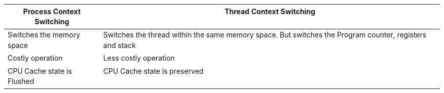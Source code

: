 | Process Context Switching | Thread Context Switching |
|---------------------------|---------------------------|
| Switches the memory space | Switches the thread within the same memory space. But switches the Program counter, registers and stack |
| Costly operation | Less costly operation |
| CPU Cache state is Flushed | CPU Cache state is preserved |